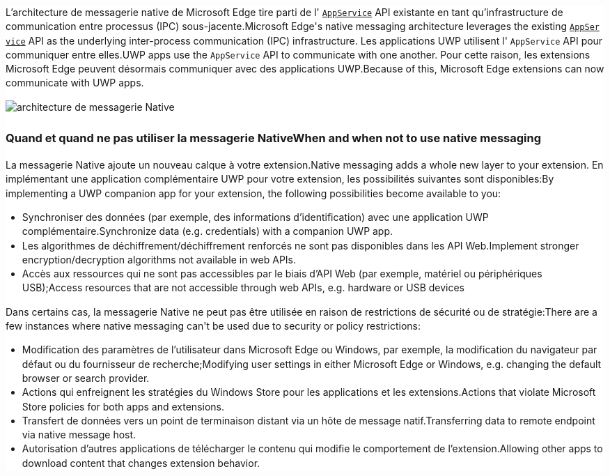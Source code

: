  <span data-ttu-id="67198-111">L’architecture de messagerie native de Microsoft Edge tire parti de l' [`AppService`](https://msdn.microsoft.com/library/windows/apps/windows.applicationmodel.appservice.aspx) API existante en tant qu’infrastructure de communication entre processus (IPC) sous-jacente.</span><span class="sxs-lookup"><span data-stu-id="67198-111">Microsoft Edge's native messaging architecture leverages the existing [`AppService`](https://msdn.microsoft.com/library/windows/apps/windows.applicationmodel.appservice.aspx) API as the underlying inter-process communication (IPC) infrastructure.</span></span> <span data-ttu-id="67198-112">Les applications UWP utilisent l' `AppService` API pour communiquer entre elles.</span><span class="sxs-lookup"><span data-stu-id="67198-112">UWP apps use the `AppService` API to communicate with one another.</span></span> <span data-ttu-id="67198-113">Pour cette raison, les extensions Microsoft Edge peuvent désormais communiquer avec des applications UWP.</span><span class="sxs-lookup"><span data-stu-id="67198-113">Because of this, Microsoft Edge extensions can now communicate with UWP apps.</span></span>

![architecture de messagerie Native](./../media/native-messaging-architecture.png)


### <span data-ttu-id="67198-115">Quand et quand ne pas utiliser la messagerie Native</span><span class="sxs-lookup"><span data-stu-id="67198-115">When and when not to use native messaging</span></span>

<span data-ttu-id="67198-116">La messagerie Native ajoute un nouveau calque à votre extension.</span><span class="sxs-lookup"><span data-stu-id="67198-116">Native messaging adds a whole new layer to your extension.</span></span> <span data-ttu-id="67198-117">En implémentant une application complémentaire UWP pour votre extension, les possibilités suivantes sont disponibles:</span><span class="sxs-lookup"><span data-stu-id="67198-117">By implementing a UWP companion app for your extension, the following possibilities become available to you:</span></span>

* <span data-ttu-id="67198-118">Synchroniser des données (par exemple, des informations d’identification) avec une application UWP complémentaire.</span><span class="sxs-lookup"><span data-stu-id="67198-118">Synchronize data (e.g. credentials) with a companion UWP app.</span></span>
* <span data-ttu-id="67198-119">Les algorithmes de déchiffrement/déchiffrement renforcés ne sont pas disponibles dans les API Web.</span><span class="sxs-lookup"><span data-stu-id="67198-119">Implement stronger encryption/decryption algorithms not available in web APIs.</span></span>
* <span data-ttu-id="67198-120">Accès aux ressources qui ne sont pas accessibles par le biais d’API Web (par exemple, matériel ou périphériques USB);</span><span class="sxs-lookup"><span data-stu-id="67198-120">Access resources that are not accessible through web APIs, e.g. hardware or USB devices</span></span>

<span data-ttu-id="67198-121">Dans certains cas, la messagerie Native ne peut pas être utilisée en raison de restrictions de sécurité ou de stratégie:</span><span class="sxs-lookup"><span data-stu-id="67198-121">There are a few instances where native messaging can't be used due to security or policy restrictions:</span></span>

* <span data-ttu-id="67198-122">Modification des paramètres de l’utilisateur dans Microsoft Edge ou Windows, par exemple, la modification du navigateur par défaut ou du fournisseur de recherche;</span><span class="sxs-lookup"><span data-stu-id="67198-122">Modifying user settings in either Microsoft Edge or Windows, e.g. changing the default browser or search provider.</span></span>
* <span data-ttu-id="67198-123">Actions qui enfreignent les stratégies du Windows Store pour les applications et les extensions.</span><span class="sxs-lookup"><span data-stu-id="67198-123">Actions that violate Microsoft Store policies for both apps and extensions.</span></span>
* <span data-ttu-id="67198-124">Transfert de données vers un point de terminaison distant via un hôte de message natif.</span><span class="sxs-lookup"><span data-stu-id="67198-124">Transferring data to remote endpoint via native message host.</span></span>
* <span data-ttu-id="67198-125">Autorisation d’autres applications de télécharger le contenu qui modifie le comportement de l’extension.</span><span class="sxs-lookup"><span data-stu-id="67198-125">Allowing other apps to download content that changes extension behavior.</span></span>
